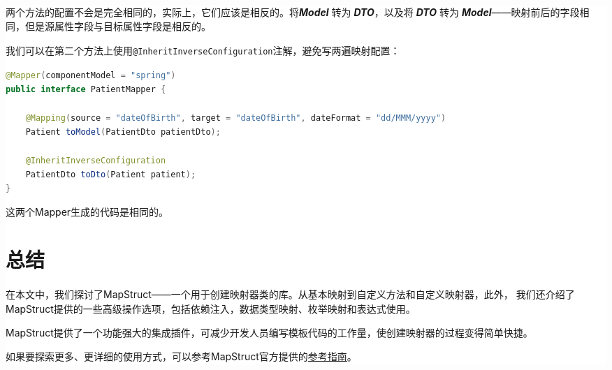 两个方法的配置不会是完全相同的，实际上，它们应该是相反的。将***Model*** 转为 ***DTO***，以及将 ***DTO*** 转为 ***Model***——映射前后的字段相同，但是源属性字段与目标属性字段是相反的。

我们可以在第二个方法上使用`@InheritInverseConfiguration`注解，避免写两遍映射配置：

```java
@Mapper(componentModel = "spring")
public interface PatientMapper {

	@Mapping(source = "dateOfBirth", target = "dateOfBirth", dateFormat = "dd/MMM/yyyy")
	Patient toModel(PatientDto patientDto);

	@InheritInverseConfiguration
	PatientDto toDto(Patient patient);
}
```

这两个Mapper生成的代码是相同的。

# 总结

在本文中，我们探讨了MapStruct——一个用于创建映射器类的库。从基本映射到自定义方法和自定义映射器，此外， 我们还介绍了MapStruct提供的一些高级操作选项，包括依赖注入，数据类型映射、枚举映射和表达式使用。

MapStruct提供了一个功能强大的集成插件，可减少开发人员编写模板代码的工作量，使创建映射器的过程变得简单快捷。

如果要探索更多、更详细的使用方式，可以参考MapStruct官方提供的[参考指南](https://link.juejin.cn?target=https%3A%2F%2Fmapstruct.org%2Fdocumentation%2Fstable%2Freference%2Fhtml%2F)。